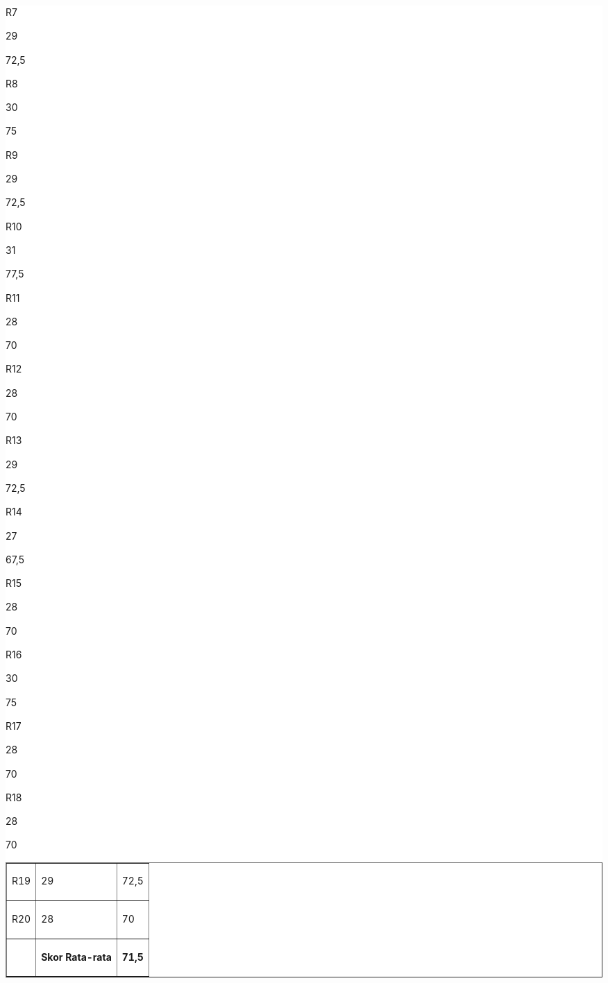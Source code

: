 <p><span class="font0">R7</span></p></td><td style="vertical-align:bottom;">
<p><span class="font0">29</span></p></td><td style="vertical-align:bottom;">
<p><span class="font0">72,5</span></p></td></tr>
<tr><td style="vertical-align:middle;">
<p><span class="font0">R8</span></p></td><td style="vertical-align:middle;">
<p><span class="font0">30</span></p></td><td style="vertical-align:middle;">
<p><span class="font0">75</span></p></td></tr>
<tr><td style="vertical-align:bottom;">
<p><span class="font0">R9</span></p></td><td style="vertical-align:bottom;">
<p><span class="font0">29</span></p></td><td style="vertical-align:bottom;">
<p><span class="font0">72,5</span></p></td></tr>
<tr><td style="vertical-align:bottom;">
<p><span class="font0">R10</span></p></td><td style="vertical-align:bottom;">
<p><span class="font0">31</span></p></td><td style="vertical-align:bottom;">
<p><span class="font0">77,5</span></p></td></tr>
<tr><td style="vertical-align:middle;">
<p><span class="font0">R11</span></p></td><td style="vertical-align:middle;">
<p><span class="font0">28</span></p></td><td style="vertical-align:middle;">
<p><span class="font0">70</span></p></td></tr>
<tr><td style="vertical-align:middle;">
<p><span class="font0">R12</span></p></td><td style="vertical-align:middle;">
<p><span class="font0">28</span></p></td><td style="vertical-align:middle;">
<p><span class="font0">70</span></p></td></tr>
<tr><td style="vertical-align:bottom;">
<p><span class="font0">R13</span></p></td><td style="vertical-align:bottom;">
<p><span class="font0">29</span></p></td><td style="vertical-align:bottom;">
<p><span class="font0">72,5</span></p></td></tr>
<tr><td style="vertical-align:bottom;">
<p><span class="font0">R14</span></p></td><td style="vertical-align:bottom;">
<p><span class="font0">27</span></p></td><td style="vertical-align:bottom;">
<p><span class="font0">67,5</span></p></td></tr>
<tr><td style="vertical-align:middle;">
<p><span class="font0">R15</span></p></td><td style="vertical-align:middle;">
<p><span class="font0">28</span></p></td><td style="vertical-align:middle;">
<p><span class="font0">70</span></p></td></tr>
<tr><td style="vertical-align:middle;">
<p><span class="font0">R16</span></p></td><td style="vertical-align:middle;">
<p><span class="font0">30</span></p></td><td style="vertical-align:middle;">
<p><span class="font0">75</span></p></td></tr>
<tr><td style="vertical-align:middle;">
<p><span class="font0">R17</span></p></td><td style="vertical-align:middle;">
<p><span class="font0">28</span></p></td><td style="vertical-align:middle;">
<p><span class="font0">70</span></p></td></tr>
<tr><td style="vertical-align:middle;">
<p><span class="font0">R18</span></p></td><td style="vertical-align:middle;">
<p><span class="font0">28</span></p></td><td style="vertical-align:middle;">
<p><span class="font0">70</span></p></td></tr>
</table>
<table border="1">
<tr><td style="vertical-align:bottom;">
<p><span class="font0">R19</span></p></td><td style="vertical-align:bottom;">
<p><span class="font0">29</span></p></td><td style="vertical-align:bottom;">
<p><span class="font0">72,5</span></p></td></tr>
<tr><td style="vertical-align:middle;">
<p><span class="font0">R20</span></p></td><td style="vertical-align:middle;">
<p><span class="font0">28</span></p></td><td style="vertical-align:middle;">
<p><span class="font0">70</span></p></td></tr>
<tr><td style="vertical-align:top;"></td><td style="vertical-align:bottom;">
<p><span class="font0" style="font-weight:bold;">Skor Rata-rata</span></p></td><td style="vertical-align:bottom;">
<p><span class="font0" style="font-weight:bold;">71,5</span></p></td></tr>
</table>